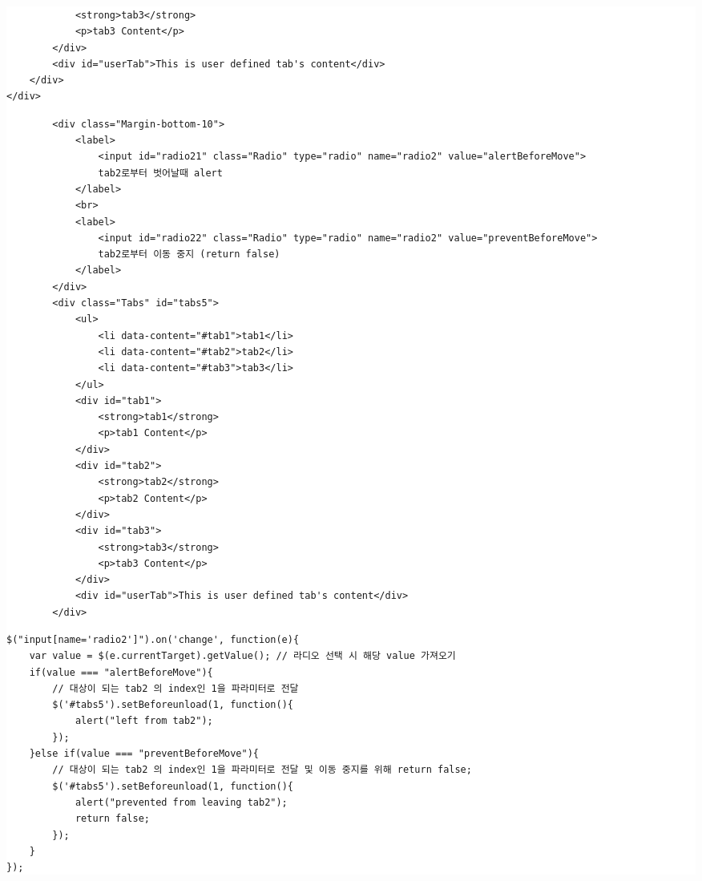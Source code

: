 				<strong>tab3</strong>
				<p>tab3 Content</p>
			</div>
			<div id="userTab">This is user defined tab's content</div>
		</div>
	</div>
```
		<div class="Margin-bottom-10">
			<label>
			    <input id="radio21" class="Radio" type="radio" name="radio2" value="alertBeforeMove">
			    tab2로부터 벗어날때 alert
			</label>
			<br>
			<label>
			    <input id="radio22" class="Radio" type="radio" name="radio2" value="preventBeforeMove">
			    tab2로부터 이동 중지 (return false)
			</label>
		</div>
		<div class="Tabs" id="tabs5">
			<ul>
				<li data-content="#tab1">tab1</li>
				<li data-content="#tab2">tab2</li>
				<li data-content="#tab3">tab3</li>
			</ul>
			<div id="tab1">
				<strong>tab1</strong>
				<p>tab1 Content</p>
			</div>
			<div id="tab2">
				<strong>tab2</strong>
				<p>tab2 Content</p>
			</div>
			<div id="tab3">
				<strong>tab3</strong>
				<p>tab3 Content</p>
			</div>
			<div id="userTab">This is user defined tab's content</div>
		</div>
```
```
$("input[name='radio2']").on('change', function(e){
	var value = $(e.currentTarget).getValue(); // 라디오 선택 시 해당 value 가져오기
	if(value === "alertBeforeMove"){
		// 대상이 되는 tab2 의 index인 1을 파라미터로 전달
		$('#tabs5').setBeforeunload(1, function(){
			alert("left from tab2");
		});
	}else if(value === "preventBeforeMove"){
		// 대상이 되는 tab2 의 index인 1을 파라미터로 전달 및 이동 중지를 위해 return false;
		$('#tabs5').setBeforeunload(1, function(){
			alert("prevented from leaving tab2");
			return false;
		});
	}
});
```
</div>
<script>
$("input[name='radio2']").on('change', function(e){
	var value = $(e.currentTarget).getValue(); // 라디오 선택 시 해당 value 가져오기
	if(value === "alertBeforeMove"){
		// 대상이 되는 tab2 의 index인 1을 파라미터로 전달